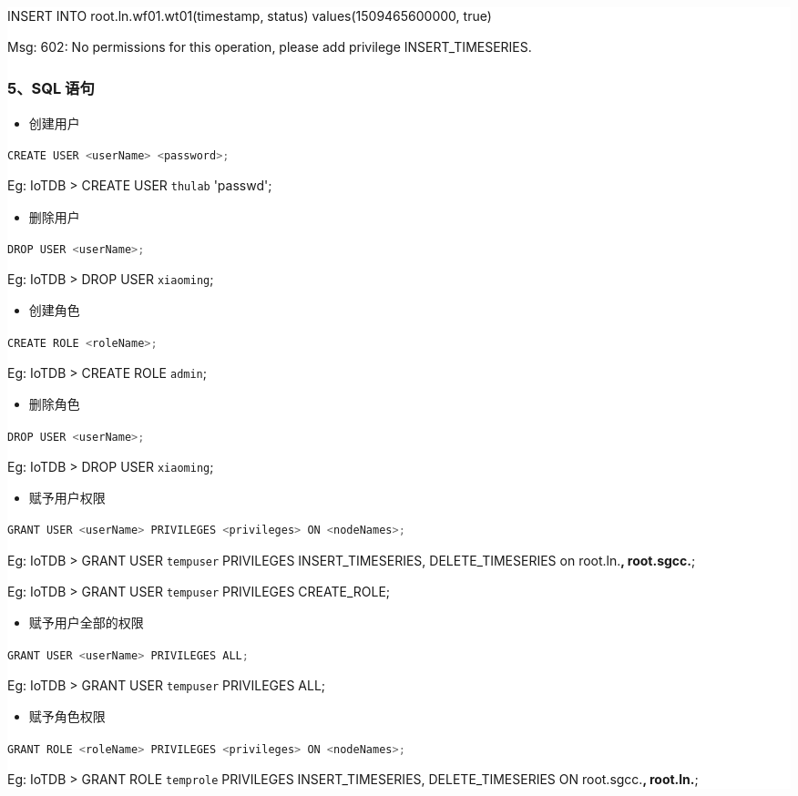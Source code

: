 INSERT INTO root.ln.wf01.wt01(timestamp, status) values(1509465600000, true)

Msg: 602: No permissions for this operation, please add privilege INSERT_TIMESERIES.

### 5、SQL 语句

- 创建用户

```Go
CREATE USER <userName> <password>;  
```

Eg: IoTDB > CREATE USER `thulab` 'passwd';

- 删除用户

```Go
DROP USER <userName>;  
```

Eg: IoTDB > DROP USER `xiaoming`;

- 创建角色

```Go
CREATE ROLE <roleName>;  
```

Eg: IoTDB > CREATE ROLE `admin`;

- 删除角色

```Go
DROP USER <userName>;  
```

Eg: IoTDB > DROP USER `xiaoming`;

- 赋予用户权限

```Go
GRANT USER <userName> PRIVILEGES <privileges> ON <nodeNames>;  
```

Eg: IoTDB > GRANT USER `tempuser` PRIVILEGES INSERT_TIMESERIES, DELETE_TIMESERIES on root.ln.**, root.sgcc.**;

Eg: IoTDB > GRANT USER `tempuser` PRIVILEGES CREATE_ROLE;

- 赋予用户全部的权限

```Go
GRANT USER <userName> PRIVILEGES ALL; 
```

Eg: IoTDB > GRANT USER `tempuser` PRIVILEGES ALL;

- 赋予角色权限

```Go
GRANT ROLE <roleName> PRIVILEGES <privileges> ON <nodeNames>;  
```

Eg: IoTDB > GRANT ROLE `temprole` PRIVILEGES INSERT_TIMESERIES, DELETE_TIMESERIES ON root.sgcc.**, root.ln.**;
